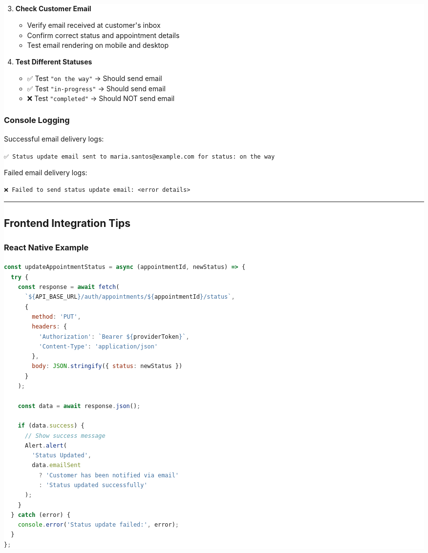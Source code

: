 3. **Check Customer Email**
   - Verify email received at customer's inbox
   - Confirm correct status and appointment details
   - Test email rendering on mobile and desktop

4. **Test Different Statuses**
   - ✅ Test `"on the way"` → Should send email
   - ✅ Test `"in-progress"` → Should send email
   - ❌ Test `"completed"` → Should NOT send email

### Console Logging

Successful email delivery logs:
```
✅ Status update email sent to maria.santos@example.com for status: on the way
```

Failed email delivery logs:
```
❌ Failed to send status update email: <error details>
```

---

## Frontend Integration Tips

### React Native Example

```javascript
const updateAppointmentStatus = async (appointmentId, newStatus) => {
  try {
    const response = await fetch(
      `${API_BASE_URL}/auth/appointments/${appointmentId}/status`,
      {
        method: 'PUT',
        headers: {
          'Authorization': `Bearer ${providerToken}`,
          'Content-Type': 'application/json'
        },
        body: JSON.stringify({ status: newStatus })
      }
    );

    const data = await response.json();

    if (data.success) {
      // Show success message
      Alert.alert(
        'Status Updated',
        data.emailSent 
          ? 'Customer has been notified via email'
          : 'Status updated successfully'
      );
    }
  } catch (error) {
    console.error('Status update failed:', error);
  }
};
```
